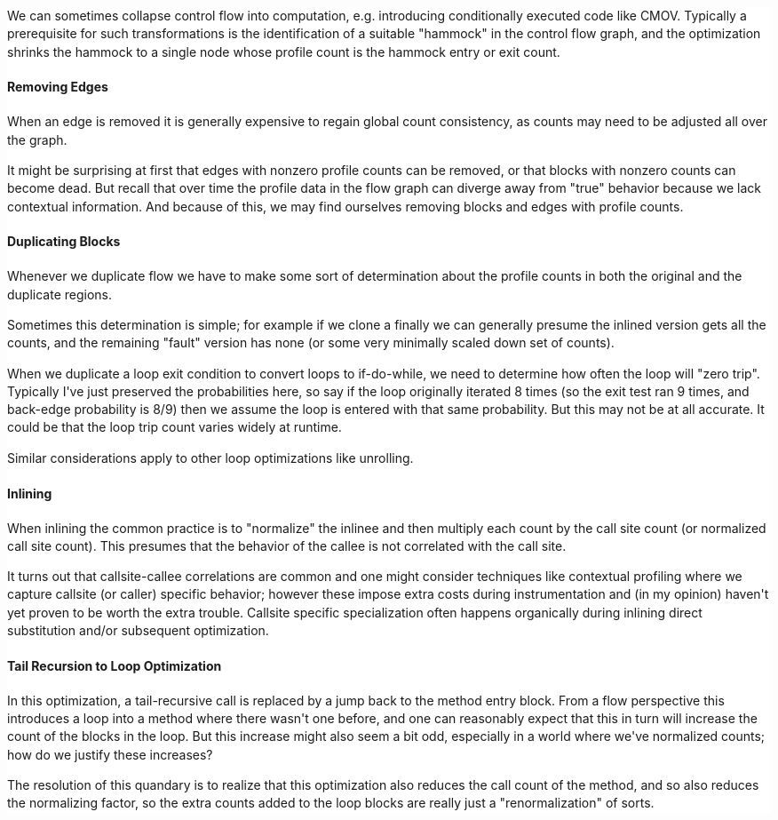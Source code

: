 We can sometimes collapse control flow into computation, e.g. introducing conditionally executed code like CMOV. Typically a prerequisite for such transformations is the identification of a suitable "hammock" in the control flow graph, and the optimization shrinks the hammock to a single node whose profile count is the hammock entry or exit count.

#### Removing Edges

When an edge is removed it is generally expensive to regain global count consistency, as counts may need to be adjusted all over the graph.

It might be surprising at first that edges with nonzero profile counts can be removed, or that blocks with nonzero counts can become dead. But recall that over time the profile data in the flow graph can diverge away from "true" behavior because we lack contextual information. And because of this, we may find ourselves removing blocks and edges with profile counts.

#### Duplicating Blocks

Whenever we duplicate flow we have to make some sort of determination about the profile counts in both the original and the duplicate regions.

Sometimes this determination is simple; for example if we clone a finally we can generally presume the inlined version gets all the counts, and the remaining "fault" version has none (or some very minimally scaled down set of counts).

When we duplicate a loop exit condition to convert loops to if-do-while, we need to determine how often the loop will "zero trip". Typically I've just preserved the probabilities here, so say if the loop originally iterated 8 times (so the exit test ran 9 times, and back-edge probability is 8/9) then we assume the loop is entered with that same probability. But this may not be at all accurate. It could be that the loop trip count varies widely at runtime.

Similar considerations apply to other loop optimizations like unrolling.

#### Inlining

When inlining the common practice is to "normalize" the inlinee and then multiply each count by the call site count (or normalized call site count). This presumes that the behavior of the callee is not correlated with the call site.

It turns out that callsite-callee correlations are common and one might consider techniques like contextual profiling where we capture callsite (or caller) specific behavior; however these impose extra costs during instrumentation and (in my opinion) haven't yet proven to be worth the extra trouble. Callsite specific specialization often happens organically during inlining direct substitution and/or subsequent optimization.

#### Tail Recursion to Loop Optimization

In this optimization, a tail-recursive call is replaced by a jump back to the method entry block. From a flow perspective this introduces a loop into a method where there wasn't one before, and one can reasonably expect that this in turn will increase the count of the blocks in the loop. But this increase might also seem a bit odd, especially in a world where we've normalized counts; how do we justify these increases?

The resolution of this quandary is to realize that this optimization also reduces the call count of the method, and so also reduces the normalizing factor, so the extra counts added to the loop blocks are really just a "renormalization" of sorts.
